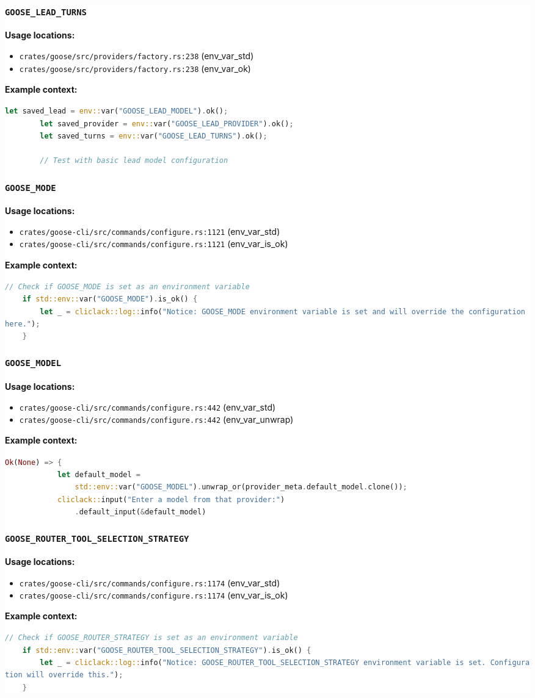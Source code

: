 ### `GOOSE_LEAD_TURNS`

**Usage locations:**
- `crates/goose/src/providers/factory.rs:238` (env_var_std)
- `crates/goose/src/providers/factory.rs:238` (env_var_ok)

**Example context:**
```rust
let saved_lead = env::var("GOOSE_LEAD_MODEL").ok();
        let saved_provider = env::var("GOOSE_LEAD_PROVIDER").ok();
        let saved_turns = env::var("GOOSE_LEAD_TURNS").ok();

        // Test with basic lead model configuration
```

### `GOOSE_MODE`

**Usage locations:**
- `crates/goose-cli/src/commands/configure.rs:1121` (env_var_std)
- `crates/goose-cli/src/commands/configure.rs:1121` (env_var_is_ok)

**Example context:**
```rust
// Check if GOOSE_MODE is set as an environment variable
    if std::env::var("GOOSE_MODE").is_ok() {
        let _ = cliclack::log::info("Notice: GOOSE_MODE environment variable is set and will override the configuration here.");
    }
```

### `GOOSE_MODEL`

**Usage locations:**
- `crates/goose-cli/src/commands/configure.rs:442` (env_var_std)
- `crates/goose-cli/src/commands/configure.rs:442` (env_var_unwrap)

**Example context:**
```rust
Ok(None) => {
            let default_model =
                std::env::var("GOOSE_MODEL").unwrap_or(provider_meta.default_model.clone());
            cliclack::input("Enter a model from that provider:")
                .default_input(&default_model)
```

### `GOOSE_ROUTER_TOOL_SELECTION_STRATEGY`

**Usage locations:**
- `crates/goose-cli/src/commands/configure.rs:1174` (env_var_std)
- `crates/goose-cli/src/commands/configure.rs:1174` (env_var_is_ok)

**Example context:**
```rust
// Check if GOOSE_ROUTER_STRATEGY is set as an environment variable
    if std::env::var("GOOSE_ROUTER_TOOL_SELECTION_STRATEGY").is_ok() {
        let _ = cliclack::log::info("Notice: GOOSE_ROUTER_TOOL_SELECTION_STRATEGY environment variable is set. Configuration will override this.");
    }
```
